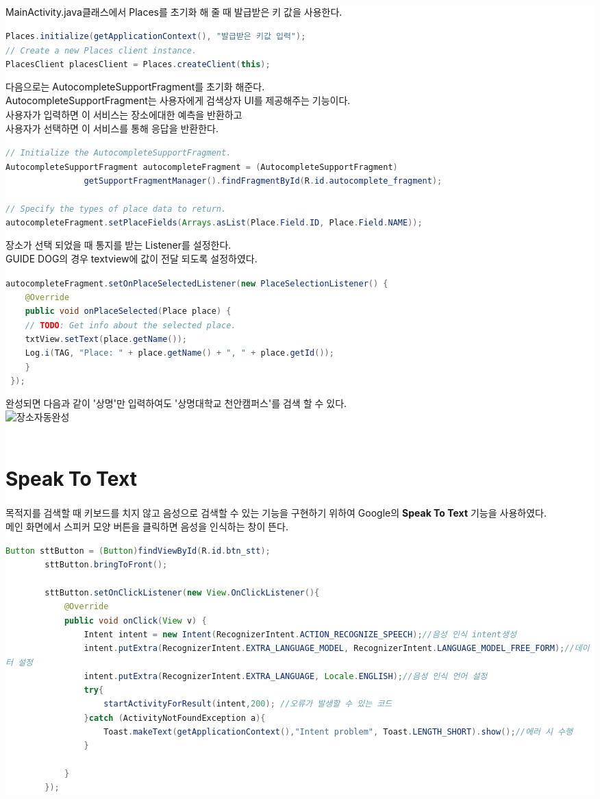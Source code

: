 MainActivity.java클래스에서 Places를 초기화 해 줄 때 발급받은 키 값을 사용한다.
```java
Places.initialize(getApplicationContext(), "발급받은 키값 입력");
// Create a new Places client instance.
PlacesClient placesClient = Places.createClient(this);
```

다음으로는 AutocompleteSupportFragment를 초기화 해준다.<br>
AutocompleteSupportFragment는 사용자에게 검색상자 UI를 제공해주는 기능이다.<br> 
사용자가 입력하면 이 서비스는 장소에대한 예측을 반환하고<br>
사용자가 선택하면 이 서비스를 통해 응답을 반환한다. <br>
```java
// Initialize the AutocompleteSupportFragment.
AutocompleteSupportFragment autocompleteFragment = (AutocompleteSupportFragment)
                getSupportFragmentManager().findFragmentById(R.id.autocomplete_fragment);

// Specify the types of place data to return.
autocompleteFragment.setPlaceFields(Arrays.asList(Place.Field.ID, Place.Field.NAME));
```

장소가 선택 되었을 때 통지를 받는 Listener를 설정한다.<br>
GUIDE DOG의 경우 textview에 값이 전달 되도록 설정하였다. <br>
```java
autocompleteFragment.setOnPlaceSelectedListener(new PlaceSelectionListener() {
    @Override
    public void onPlaceSelected(Place place) {
    // TODO: Get info about the selected place.                
    txtView.setText(place.getName());
    Log.i(TAG, "Place: " + place.getName() + ", " + place.getId());
    }
 });
 ```

완성되면 다음과 같이 '상명'만 입력하여도 '상명대학교 천안캠퍼스'를 검색 할 수 있다.<br>
![장소자동완성](http://cfile295.uf.daum.net/image/990803455CFA24A92F6648)<br><br>



# Speak To Text

목적지를 검색할 때 키보드를 치지 않고 음성으로 검색할 수 있는 기능을 구현하기 위하여
Google의 **Speak To Text** 기능을 사용하였다.<br>
메인 화면에서 스피커 모양 버튼을 클릭하면 음성을 인식하는 창이 뜬다.<br>
```java
Button sttButton = (Button)findViewById(R.id.btn_stt);
        sttButton.bringToFront();

        sttButton.setOnClickListener(new View.OnClickListener(){
            @Override
            public void onClick(View v) {
                Intent intent = new Intent(RecognizerIntent.ACTION_RECOGNIZE_SPEECH);//음성 인식 intent생성
                intent.putExtra(RecognizerIntent.EXTRA_LANGUAGE_MODEL, RecognizerIntent.LANGUAGE_MODEL_FREE_FORM);//데이터 설정
                intent.putExtra(RecognizerIntent.EXTRA_LANGUAGE, Locale.ENGLISH);//음성 인식 언어 설정
                try{
                    startActivityForResult(intent,200); //오류가 발생할 수 있는 코드
                }catch (ActivityNotFoundException a){
                    Toast.makeText(getApplicationContext(),"Intent problem", Toast.LENGTH_SHORT).show();//에러 시 수행
                }

            }
        });
```